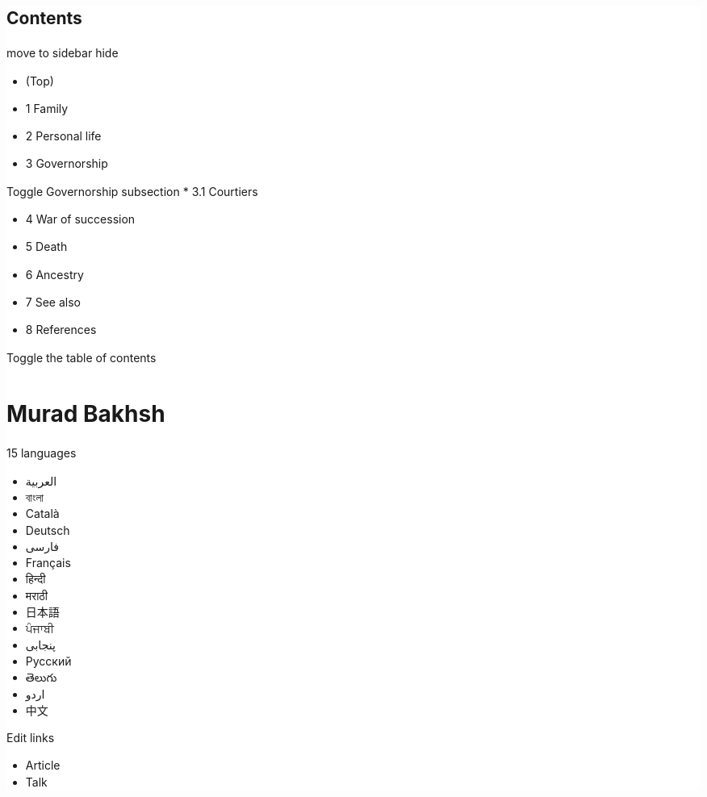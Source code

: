 

## Contents

move to sidebar hide

  * (Top)

  * 1 Family

  * 2 Personal life

  * 3 Governorship

Toggle Governorship subsection
    * 3.1 Courtiers

  * 4 War of succession

  * 5 Death

  * 6 Ancestry

  * 7 See also

  * 8 References




Toggle the table of contents

# Murad Bakhsh

15 languages

  * العربية
  * বাংলা
  * Català
  * Deutsch
  * فارسی
  * Français
  * हिन्दी
  * मराठी
  * 日本語
  * ਪੰਜਾਬੀ
  * پنجابی
  * Русский
  * తెలుగు
  * اردو
  * 中文



Edit links

  * Article
  * Talk

